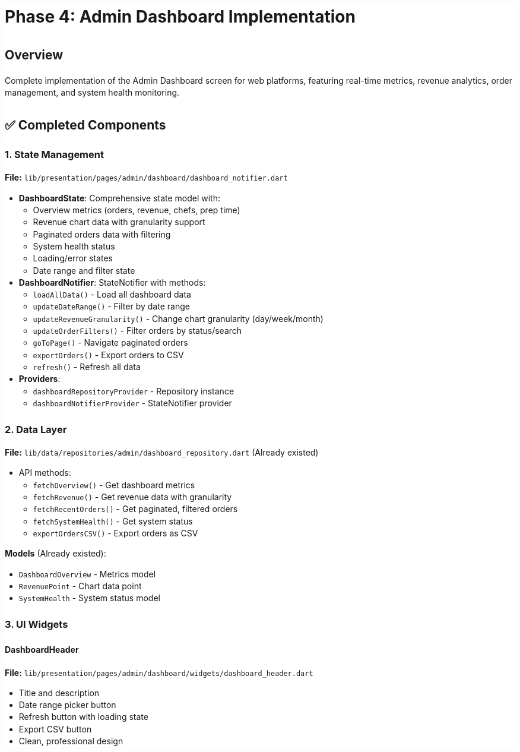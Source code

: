 # Phase 4: Admin Dashboard Implementation

## Overview
Complete implementation of the Admin Dashboard screen for web platforms, featuring real-time metrics, revenue analytics, order management, and system health monitoring.

## ✅ Completed Components

### 1. State Management
**File:** `lib/presentation/pages/admin/dashboard/dashboard_notifier.dart`
- **DashboardState**: Comprehensive state model with:
  - Overview metrics (orders, revenue, chefs, prep time)
  - Revenue chart data with granularity support
  - Paginated orders data with filtering
  - System health status
  - Loading/error states
  - Date range and filter state
- **DashboardNotifier**: StateNotifier with methods:
  - `loadAllData()` - Load all dashboard data
  - `updateDateRange()` - Filter by date range
  - `updateRevenueGranularity()` - Change chart granularity (day/week/month)
  - `updateOrderFilters()` - Filter orders by status/search
  - `goToPage()` - Navigate paginated orders
  - `exportOrders()` - Export orders to CSV
  - `refresh()` - Refresh all data
- **Providers**:
  - `dashboardRepositoryProvider` - Repository instance
  - `dashboardNotifierProvider` - StateNotifier provider

### 2. Data Layer
**File:** `lib/data/repositories/admin/dashboard_repository.dart` (Already existed)
- API methods:
  - `fetchOverview()` - Get dashboard metrics
  - `fetchRevenue()` - Get revenue data with granularity
  - `fetchRecentOrders()` - Get paginated, filtered orders
  - `fetchSystemHealth()` - Get system status
  - `exportOrdersCSV()` - Export orders as CSV

**Models** (Already existed):
- `DashboardOverview` - Metrics model
- `RevenuePoint` - Chart data point
- `SystemHealth` - System status model

### 3. UI Widgets

#### DashboardHeader
**File:** `lib/presentation/pages/admin/dashboard/widgets/dashboard_header.dart`
- Title and description
- Date range picker button
- Refresh button with loading state
- Export CSV button
- Clean, professional design
